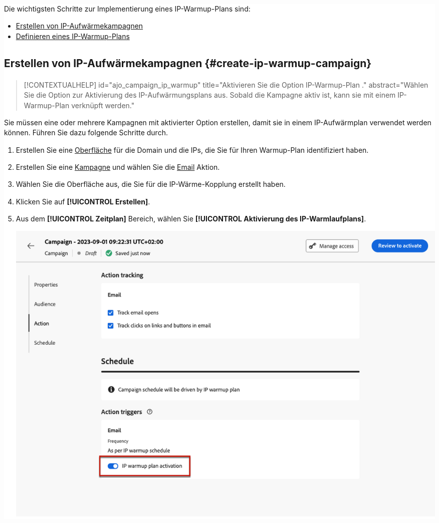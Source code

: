 

Die wichtigsten Schritte zur Implementierung eines IP-Warmup-Plans sind:

* [Erstellen von IP-Aufwärmekampagnen](#create-ip-warmup-campaign)
* [Definieren eines IP-Warmup-Plans](#define-ip-warmup-plan)

## Erstellen von IP-Aufwärmekampagnen {#create-ip-warmup-campaign}

>[!CONTEXTUALHELP]
>id="ajo_campaign_ip_warmup"
>title="Aktivieren Sie die Option IP-Warmup-Plan ."
>abstract="Wählen Sie die Option zur Aktivierung des IP-Aufwärmungsplans aus. Sobald die Kampagne aktiv ist, kann sie mit einem IP-Warmup-Plan verknüpft werden."

Sie müssen eine oder mehrere Kampagnen mit aktivierter Option erstellen, damit sie in einem IP-Aufwärmplan verwendet werden können. Führen Sie dazu folgende Schritte durch.

1. Erstellen Sie eine [Oberfläche](channel-surfaces.md) für die Domain und die IPs, die Sie für Ihren Warmup-Plan identifiziert haben.

1. Erstellen Sie eine [Kampagne](../campaigns/create-campaign.md) und wählen Sie die [Email](../email/create-email.md#create-email-journey-campaign) Aktion.

1. Wählen Sie die Oberfläche aus, die Sie für die IP-Wärme-Kopplung erstellt haben.

   

1. Klicken Sie auf **[!UICONTROL Erstellen]**.

1. Aus dem **[!UICONTROL Zeitplan]** Bereich, wählen Sie **[!UICONTROL Aktivierung des IP-Warmlaufplans]**.

   ![](assets/ip-warmup-campaign-plan-activation.png)
